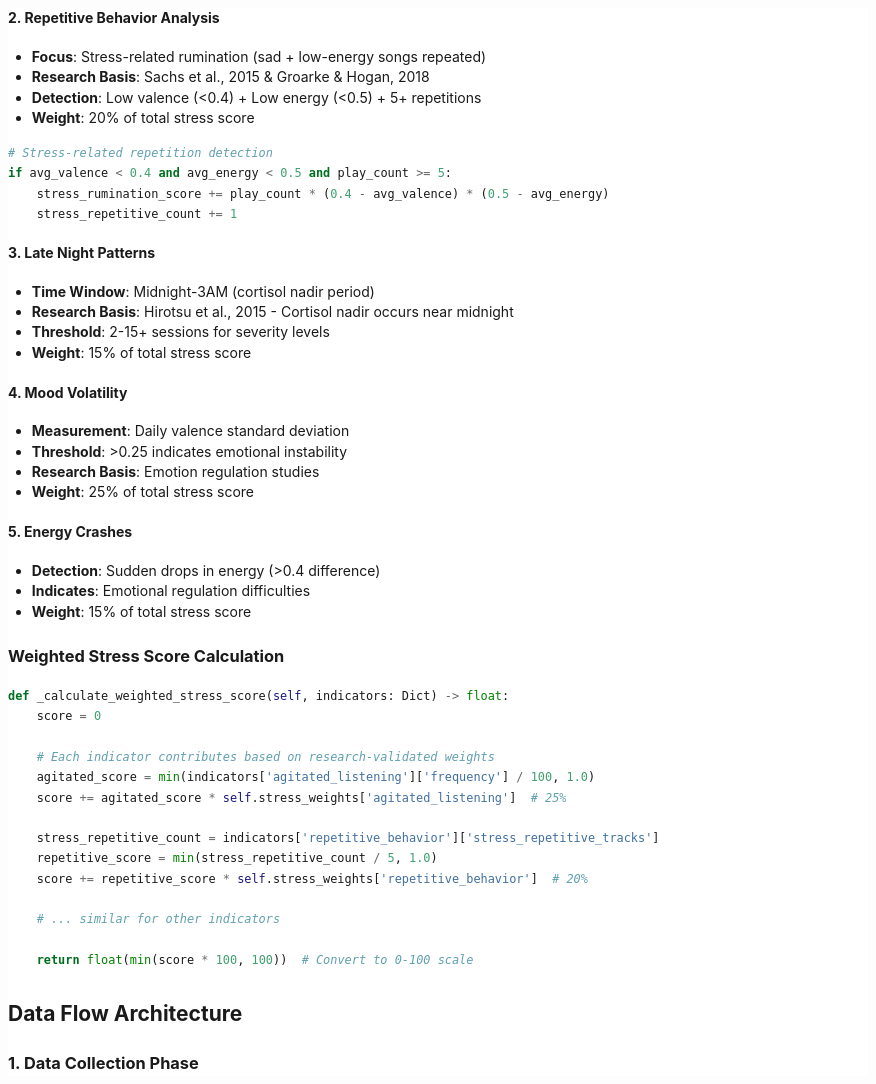 #### 2. Repetitive Behavior Analysis
- **Focus**: Stress-related rumination (sad + low-energy songs repeated)
- **Research Basis**: Sachs et al., 2015 & Groarke & Hogan, 2018
- **Detection**: Low valence (<0.4) + Low energy (<0.5) + 5+ repetitions
- **Weight**: 20% of total stress score

```python
# Stress-related repetition detection
if avg_valence < 0.4 and avg_energy < 0.5 and play_count >= 5:
    stress_rumination_score += play_count * (0.4 - avg_valence) * (0.5 - avg_energy)
    stress_repetitive_count += 1
```

#### 3. Late Night Patterns
- **Time Window**: Midnight-3AM (cortisol nadir period)
- **Research Basis**: Hirotsu et al., 2015 - Cortisol nadir occurs near midnight
- **Threshold**: 2-15+ sessions for severity levels
- **Weight**: 15% of total stress score

#### 4. Mood Volatility
- **Measurement**: Daily valence standard deviation
- **Threshold**: >0.25 indicates emotional instability
- **Research Basis**: Emotion regulation studies
- **Weight**: 25% of total stress score

#### 5. Energy Crashes
- **Detection**: Sudden drops in energy (>0.4 difference)
- **Indicates**: Emotional regulation difficulties
- **Weight**: 15% of total stress score

### Weighted Stress Score Calculation

```python
def _calculate_weighted_stress_score(self, indicators: Dict) -> float:
    score = 0
    
    # Each indicator contributes based on research-validated weights
    agitated_score = min(indicators['agitated_listening']['frequency'] / 100, 1.0)
    score += agitated_score * self.stress_weights['agitated_listening']  # 25%
    
    stress_repetitive_count = indicators['repetitive_behavior']['stress_repetitive_tracks']
    repetitive_score = min(stress_repetitive_count / 5, 1.0)
    score += repetitive_score * self.stress_weights['repetitive_behavior']  # 20%
    
    # ... similar for other indicators
    
    return float(min(score * 100, 100))  # Convert to 0-100 scale
```

## Data Flow Architecture

### 1. Data Collection Phase
